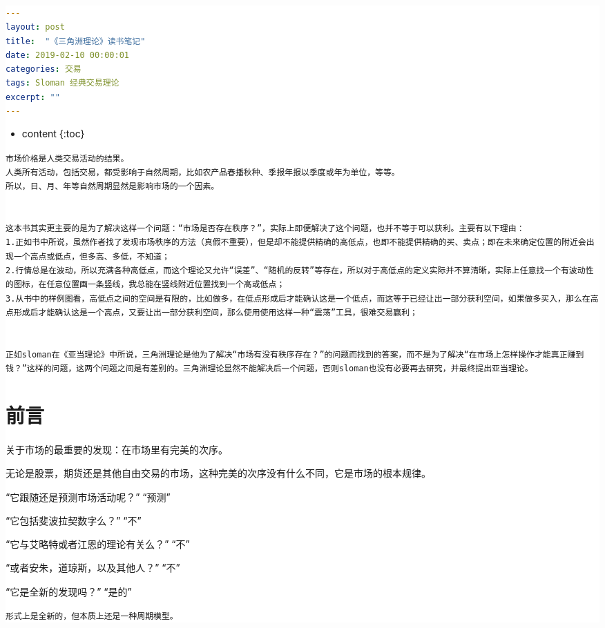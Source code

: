 ```yaml
---
layout: post
title:  "《三角洲理论》读书笔记"
date: 2019-02-10 00:00:01
categories: 交易
tags: Sloman 经典交易理论
excerpt: ""
---
```


* content
{:toc}


```
市场价格是人类交易活动的结果。
人类所有活动，包括交易，都受影响于自然周期，比如农产品春播秋种、季报年报以季度或年为单位，等等。
所以，日、月、年等自然周期显然是影响市场的一个因素。


这本书其实更主要的是为了解决这样一个问题：“市场是否存在秩序？”，实际上即便解决了这个问题，也并不等于可以获利。主要有以下理由：
1.正如书中所说，虽然作者找了发现市场秩序的方法（真假不重要），但是却不能提供精确的高低点，也即不能提供精确的买、卖点；即在未来确定位置的附近会出现一个高点或低点，但多高、多低，不知道；
2.行情总是在波动，所以充满各种高低点，而这个理论又允许“误差”、“随机的反转”等存在，所以对于高低点的定义实际并不算清晰，实际上任意找一个有波动性的图标，在任意位置画一条竖线，我总能在竖线附近位置找到一个高或低点；
3.从书中的样例图看，高低点之间的空间是有限的，比如做多，在低点形成后才能确认这是一个低点，而这等于已经让出一部分获利空间，如果做多买入，那么在高点形成后才能确认这是一个高点，又要让出一部分获利空间，那么使用使用这样一种“震荡”工具，很难交易赢利；


正如sloman在《亚当理论》中所说，三角洲理论是他为了解决“市场有没有秩序存在？”的问题而找到的答案，而不是为了解决“在市场上怎样操作才能真正赚到钱？”这样的问题，这两个问题之间是有差别的。三角洲理论显然不能解决后一个问题，否则sloman也没有必要再去研究，并最终提出亚当理论。
```

# 前言
关于市场的最重要的发现：在市场里有完美的次序。

无论是股票，期货还是其他自由交易的市场，这种完美的次序没有什么不同，它是市场的根本规律。

“它跟随还是预测市场活动呢？”
“预测”

“它包括斐波拉契数字么？”
“不”

“它与艾略特或者江恩的理论有关么？”
“不”

“或者安朱，道琼斯，以及其他人？”
“不”

“它是全新的发现吗？”
“是的”

```
形式上是全新的，但本质上还是一种周期模型。
```
